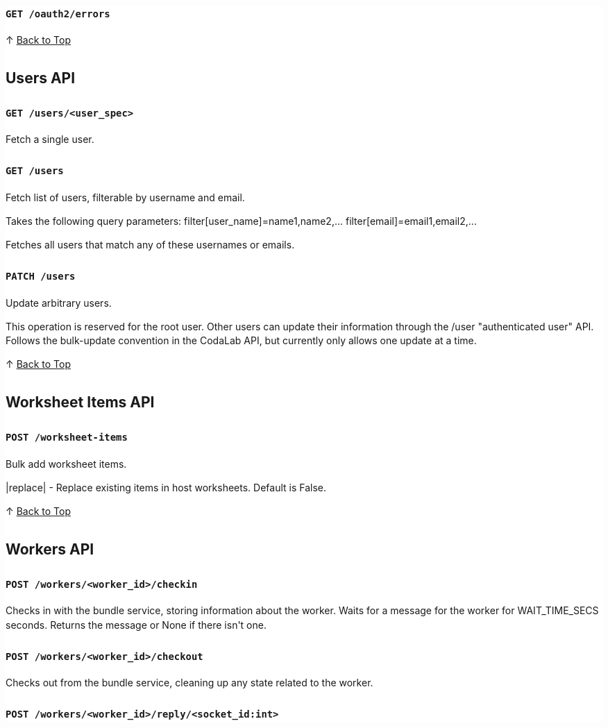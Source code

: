 ### `GET /oauth2/errors`

&uarr; [Back to Top](#table-of-contents)
## Users API
### `GET /users/<user_spec>`
Fetch a single user.
### `GET /users`

Fetch list of users, filterable by username and email.

Takes the following query parameters:
    filter[user_name]=name1,name2,...
    filter[email]=email1,email2,...

Fetches all users that match any of these usernames or emails.

### `PATCH /users`

Update arbitrary users.

This operation is reserved for the root user. Other users can update their
information through the /user "authenticated user" API.
Follows the bulk-update convention in the CodaLab API, but currently only
allows one update at a time.


&uarr; [Back to Top](#table-of-contents)
## Worksheet Items API
### `POST /worksheet-items`

Bulk add worksheet items.

|replace| - Replace existing items in host worksheets. Default is False.


&uarr; [Back to Top](#table-of-contents)
## Workers API
### `POST /workers/<worker_id>/checkin`

Checks in with the bundle service, storing information about the worker.
Waits for a message for the worker for WAIT_TIME_SECS seconds. Returns the
message or None if there isn't one.

### `POST /workers/<worker_id>/checkout`

Checks out from the bundle service, cleaning up any state related to the
worker.

### `POST /workers/<worker_id>/reply/<socket_id:int>`
